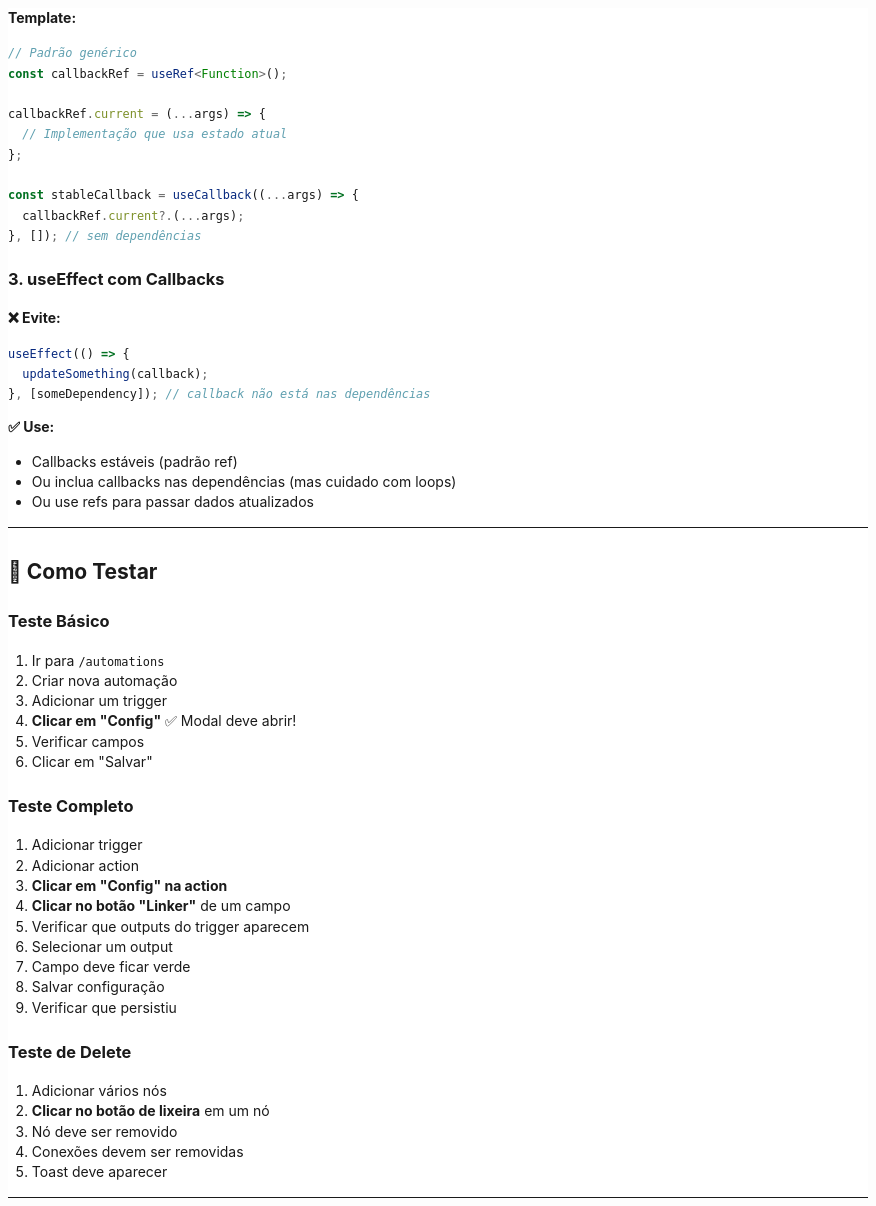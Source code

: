 **Template:**
```typescript
// Padrão genérico
const callbackRef = useRef<Function>();

callbackRef.current = (...args) => {
  // Implementação que usa estado atual
};

const stableCallback = useCallback((...args) => {
  callbackRef.current?.(...args);
}, []); // sem dependências
```

### 3. useEffect com Callbacks

**❌ Evite:**
```typescript
useEffect(() => {
  updateSomething(callback);
}, [someDependency]); // callback não está nas dependências
```

**✅ Use:**
- Callbacks estáveis (padrão ref)
- Ou inclua callbacks nas dependências (mas cuidado com loops)
- Ou use refs para passar dados atualizados

---

## 🚀 Como Testar

### Teste Básico
1. Ir para `/automations`
2. Criar nova automação
3. Adicionar um trigger
4. **Clicar em "Config"** ✅ Modal deve abrir!
5. Verificar campos
6. Clicar em "Salvar"

### Teste Completo
1. Adicionar trigger
2. Adicionar action
3. **Clicar em "Config" na action**
4. **Clicar no botão "Linker"** de um campo
5. Verificar que outputs do trigger aparecem
6. Selecionar um output
7. Campo deve ficar verde
8. Salvar configuração
9. Verificar que persistiu

### Teste de Delete
1. Adicionar vários nós
2. **Clicar no botão de lixeira** em um nó
3. Nó deve ser removido
4. Conexões devem ser removidas
5. Toast deve aparecer

---